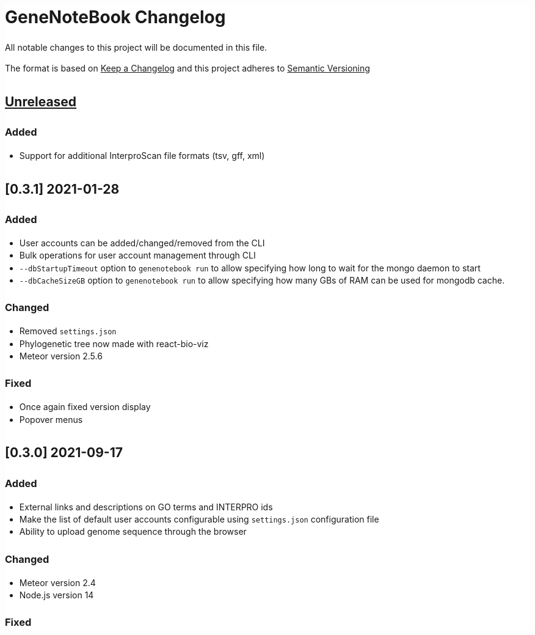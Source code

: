 # GeneNoteBook Changelog

All notable changes to this project will be documented in this file.

The format is based on [Keep a Changelog](http://keepachangelog.com/en/1.0.0/)
and this project adheres to [Semantic Versioning](http://semver.org/spec/v2.0.0.html)

## [Unreleased]

### Added

- Support for additional InterproScan file formats (tsv, gff, xml)

## [0.3.1] 2021-01-28

### Added

- User accounts can be added/changed/removed from the CLI
- Bulk operations for user account management through CLI
- `--dbStartupTimeout` option to `genenotebook run` to allow specifying how long to wait for the mongo daemon to start
- `--dbCacheSizeGB` option to `genenotebook run` to allow specifying how many GBs of RAM can be used for mongodb cache.

### Changed

- Removed `settings.json`
- Phylogenetic tree now made with react-bio-viz
- Meteor version 2.5.6

### Fixed

- Once again fixed version display
- Popover menus

## [0.3.0] 2021-09-17

### Added

- External links and descriptions on GO terms and INTERPRO ids
- Make the list of default user accounts configurable using `settings.json` configuration file
- Ability to upload genome sequence through the browser

### Changed

- Meteor version 2.4
- Node.js version 14

### Fixed


[unreleased]: https://github.com/genenotebook/genenotebook/compare/v0.2.0...HEAD
[0.2.0]: https://github.com/genenotebook/genenotebook/compare/v0.1.16...v0.2.0
[0.1.16]: https://github.com/genenotebook/genenotebook/compare/v0.1.15...v0.1.16
[0.1.15]: https://github.com/genenotebook/genenotebook/compare/v0.1.14...v0.1.15
[0.1.14]: https://github.com/genenotebook/genenotebook/compare/v0.1.13...v0.1.14
[0.1.13]: https://github.com/genenotebook/genenotebook/compare/v0.1.12...v0.1.13
[0.1.12]: https://github.com/genenotebook/genenotebook/compare/v0.1.11...v0.1.12
[0.1.11]: https://github.com/genenotebook/genenotebook/compare/v0.1.10...v0.1.11
[0.1.10]: https://github.com/genenotebook/genenotebook/compare/v0.1.9...v0.1.10
[0.1.9]: https://github.com/genenotebook/genenotebook/compare/v0.1.8...v0.1.9
[0.1.8]: https://github.com/genenotebook/genenotebook/compare/v0.1.7...v0.1.8
[0.1.7]: https://github.com/genenotebook/genenotebook/compare/v0.1.6...v0.1.7
[0.1.6]: https://github.com/genenotebook/genenotebook/compare/v0.1.5...v0.1.6
[0.1.5]: https://github.com/genenotebook/genenotebook/compare/v0.1.4...v0.1.5
[0.1.4]: https://github.com/genenotebook/genenotebook/compare/v0.1.3...v0.1.4
[0.1.3]: https://github.com/genenotebook/genenotebook/compare/v0.1.2...v0.1.3
[0.1.2]: https://github.com/genenotebook/genenotebook/compare/v0.1.1...v0.1.2
[0.1.1]: https://github.com/genenotebook/genenotebook/compare/v0.1.0...v0.1.1